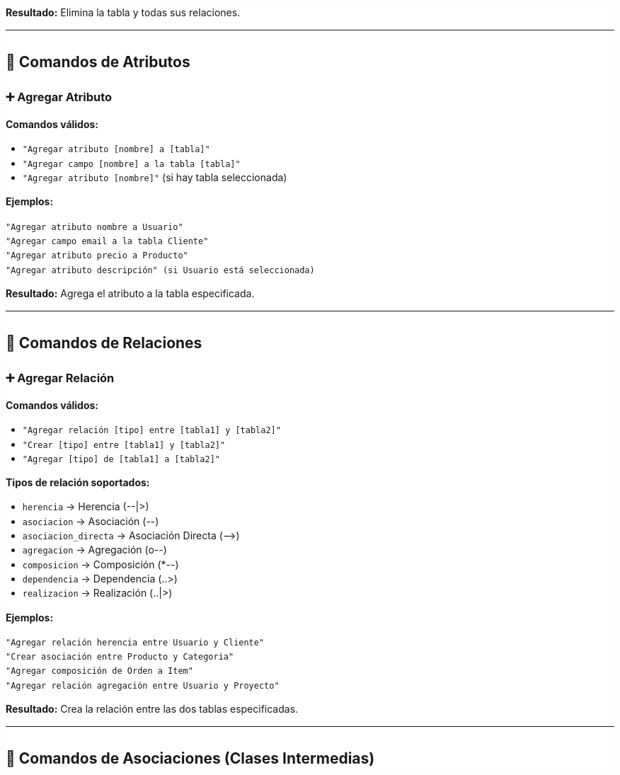 **Resultado:** Elimina la tabla y todas sus relaciones.

---

## 🔧 **Comandos de Atributos**

### ➕ Agregar Atributo
**Comandos válidos:**
- `"Agregar atributo [nombre] a [tabla]"`
- `"Agregar campo [nombre] a la tabla [tabla]"`
- `"Agregar atributo [nombre]"` (si hay tabla seleccionada)

**Ejemplos:**
```
"Agregar atributo nombre a Usuario"
"Agregar campo email a la tabla Cliente"
"Agregar atributo precio a Producto"
"Agregar atributo descripción" (si Usuario está seleccionada)
```

**Resultado:** Agrega el atributo a la tabla especificada.

---

## 🔗 **Comandos de Relaciones**

### ➕ Agregar Relación
**Comandos válidos:**
- `"Agregar relación [tipo] entre [tabla1] y [tabla2]"`
- `"Crear [tipo] entre [tabla1] y [tabla2]"`
- `"Agregar [tipo] de [tabla1] a [tabla2]"`

**Tipos de relación soportados:**
- `herencia` → Herencia (--|>)
- `asociacion` → Asociación (--)
- `asociacion_directa` → Asociación Directa (-->)
- `agregacion` → Agregación (o--)
- `composicion` → Composición (*--)
- `dependencia` → Dependencia (..>)
- `realizacion` → Realización (..|>)

**Ejemplos:**
```
"Agregar relación herencia entre Usuario y Cliente"
"Crear asociación entre Producto y Categoria"
"Agregar composición de Orden a Item"
"Agregar relación agregación entre Usuario y Proyecto"
```

**Resultado:** Crea la relación entre las dos tablas especificadas.

---

## 🔄 **Comandos de Asociaciones (Clases Intermedias)**
